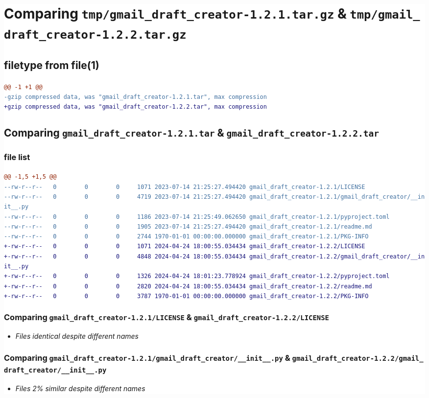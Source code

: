# Comparing `tmp/gmail_draft_creator-1.2.1.tar.gz` & `tmp/gmail_draft_creator-1.2.2.tar.gz`

## filetype from file(1)

```diff
@@ -1 +1 @@
-gzip compressed data, was "gmail_draft_creator-1.2.1.tar", max compression
+gzip compressed data, was "gmail_draft_creator-1.2.2.tar", max compression
```

## Comparing `gmail_draft_creator-1.2.1.tar` & `gmail_draft_creator-1.2.2.tar`

### file list

```diff
@@ -1,5 +1,5 @@
--rw-r--r--   0        0        0     1071 2023-07-14 21:25:27.494420 gmail_draft_creator-1.2.1/LICENSE
--rw-r--r--   0        0        0     4719 2023-07-14 21:25:27.494420 gmail_draft_creator-1.2.1/gmail_draft_creator/__init__.py
--rw-r--r--   0        0        0     1186 2023-07-14 21:25:49.062650 gmail_draft_creator-1.2.1/pyproject.toml
--rw-r--r--   0        0        0     1905 2023-07-14 21:25:27.494420 gmail_draft_creator-1.2.1/readme.md
--rw-r--r--   0        0        0     2744 1970-01-01 00:00:00.000000 gmail_draft_creator-1.2.1/PKG-INFO
+-rw-r--r--   0        0        0     1071 2024-04-24 18:00:55.034434 gmail_draft_creator-1.2.2/LICENSE
+-rw-r--r--   0        0        0     4848 2024-04-24 18:00:55.034434 gmail_draft_creator-1.2.2/gmail_draft_creator/__init__.py
+-rw-r--r--   0        0        0     1326 2024-04-24 18:01:23.778924 gmail_draft_creator-1.2.2/pyproject.toml
+-rw-r--r--   0        0        0     2820 2024-04-24 18:00:55.034434 gmail_draft_creator-1.2.2/readme.md
+-rw-r--r--   0        0        0     3787 1970-01-01 00:00:00.000000 gmail_draft_creator-1.2.2/PKG-INFO
```

### Comparing `gmail_draft_creator-1.2.1/LICENSE` & `gmail_draft_creator-1.2.2/LICENSE`

 * *Files identical despite different names*

### Comparing `gmail_draft_creator-1.2.1/gmail_draft_creator/__init__.py` & `gmail_draft_creator-1.2.2/gmail_draft_creator/__init__.py`

 * *Files 2% similar despite different names*
